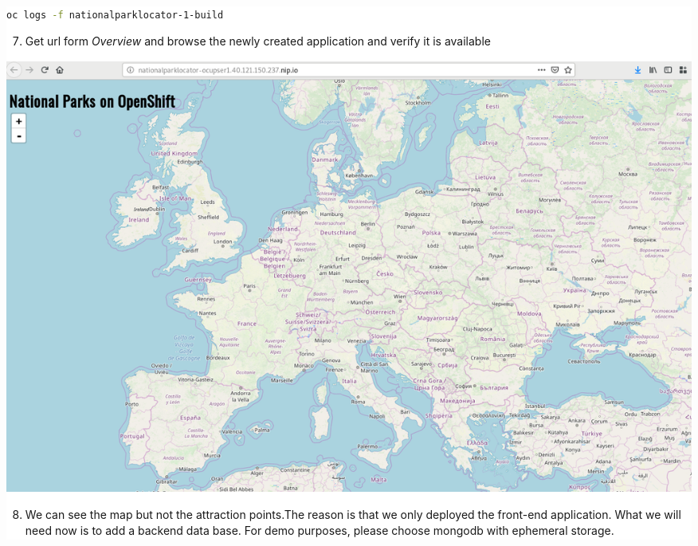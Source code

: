 ```bash
oc logs -f nationalparklocator-1-build
```
    
    
7.  Get url form *Overview* and browse the newly created application and verify it is available

![](./img/image23.jpg)

8.  We can see the map but not the attraction points.The reason is that we only deployed the front-end application. What we will need now is to add a backend data base. For demo purposes, please choose mongodb with ephemeral storage.
